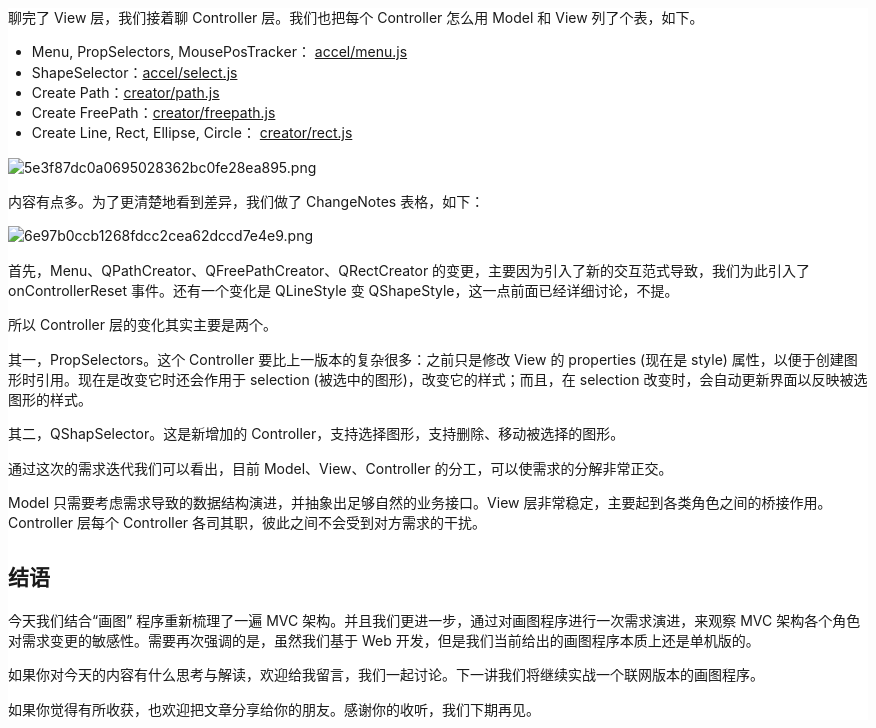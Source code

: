 聊完了 View 层，我们接着聊 Controller 层。我们也把每个 Controller 怎么用 Model 和 View 列了个表，如下。

 *  Menu, PropSelectors, MousePosTracker： [accel/menu.js][accel_menu.js 1]
 *  ShapeSelector：[accel/select.js][accel_select.js]
 *  Create Path：[creator/path.js][creator_path.js 1]
 *  Create FreePath：[creator/freepath.js][creator_freepath.js 1]
 *  Create Line, Rect, Ellipse, Circle： [creator/rect.js][creator_rect.js 1]

![5e3f87dc0a0695028362bc0fe28ea895.png][]

内容有点多。为了更清楚地看到差异，我们做了 ChangeNotes 表格，如下：

![6e97b0ccb1268fdcc2cea62dccd7e4e9.png][]

首先，Menu、QPathCreator、QFreePathCreator、QRectCreator 的变更，主要因为引入了新的交互范式导致，我们为此引入了 onControllerReset 事件。还有一个变化是 QLineStyle 变 QShapeStyle，这一点前面已经详细讨论，不提。

所以 Controller 层的变化其实主要是两个。

其一，PropSelectors。这个 Controller 要比上一版本的复杂很多：之前只是修改 View 的 properties (现在是 style) 属性，以便于创建图形时引用。现在是改变它时还会作用于 selection (被选中的图形)，改变它的样式；而且，在 selection 改变时，会自动更新界面以反映被选图形的样式。

其二，QShapSelector。这是新增加的 Controller，支持选择图形，支持删除、移动被选择的图形。

通过这次的需求迭代我们可以看出，目前 Model、View、Controller 的分工，可以使需求的分解非常正交。

Model 只需要考虑需求导致的数据结构演进，并抽象出足够自然的业务接口。View 层非常稳定，主要起到各类角色之间的桥接作用。Controller 层每个 Controller 各司其职，彼此之间不会受到对方需求的干扰。

## 结语

今天我们结合“画图” 程序重新梳理了一遍 MVC 架构。并且我们更进一步，通过对画图程序进行一次需求演进，来观察 MVC 架构各个角色对需求变更的敏感性。需要再次强调的是，虽然我们基于 Web 开发，但是我们当前给出的画图程序本质上还是单机版的。

如果你对今天的内容有什么思考与解读，欢迎给我留言，我们一起讨论。下一讲我们将继续实战一个联网版本的画图程序。

如果你觉得有所收获，也欢迎把文章分享给你的朋友。感谢你的收听，我们下期再见。


[dom.js]: https://github.com/qiniu/qpaint/blob/v26/paintweb/www/dom.js
[5a2233a851ae2cb234d001725e437755.png]: https://static001.geekbang.org/resource/image/5a/55/5a2233a851ae2cb234d001725e437755.png
[index.htm]: https://github.com/qiniu/qpaint/blob/v26/paintweb/www/index.htm
[view.js]: https://github.com/qiniu/qpaint/blob/v26/paintweb/www/view.js
[09297c130d51b3f6e502522367284b4e.png]: https://static001.geekbang.org/resource/image/09/4e/09297c130d51b3f6e502522367284b4e.png
[accel_menu.js]: https://github.com/qiniu/qpaint/blob/v26/paintweb/www/accel/menu.js
[creator_path.js]: https://github.com/qiniu/qpaint/blob/v26/paintweb/www/creator/path.js
[creator_freepath.js]: https://github.com/qiniu/qpaint/blob/v26/paintweb/www/creator/freepath.js
[creator_rect.js]: https://github.com/qiniu/qpaint/blob/v26/paintweb/www/creator/rect.js
[769fa627d0cf556a9fb8fb494005e92a.png]: https://static001.geekbang.org/resource/image/76/2a/769fa627d0cf556a9fb8fb494005e92a.png
[dom.js 1]: https://github.com/qiniu/qpaint/blob/v27/paintweb/www/dom.js
[a1faf9a3a19124e7240b06341a7d356e.png]: https://static001.geekbang.org/resource/image/a1/6e/a1faf9a3a19124e7240b06341a7d356e.png
[2a0dbe3fe4a13e555b13dd3b247d7042.png]: https://static001.geekbang.org/resource/image/2a/42/2a0dbe3fe4a13e555b13dd3b247d7042.png
[view.js 1]: https://github.com/qiniu/qpaint/blob/v27/paintweb/www/view.js
[97573e6adacaccee0708b6d8937e650f.png]: https://static001.geekbang.org/resource/image/97/0f/97573e6adacaccee0708b6d8937e650f.png
[74ec3e1f23a052d57f677603b1e9c035.png]: https://static001.geekbang.org/resource/image/74/35/74ec3e1f23a052d57f677603b1e9c035.png
[accel_menu.js 1]: https://github.com/qiniu/qpaint/blob/v27/paintweb/www/accel/menu.js
[accel_select.js]: https://github.com/qiniu/qpaint/blob/v27/paintweb/www/accel/select.js
[creator_path.js 1]: https://github.com/qiniu/qpaint/blob/v27/paintweb/www/creator/path.js
[creator_freepath.js 1]: https://github.com/qiniu/qpaint/blob/v27/paintweb/www/creator/freepath.js
[creator_rect.js 1]: https://github.com/qiniu/qpaint/blob/v27/paintweb/www/creator/rect.js
[5e3f87dc0a0695028362bc0fe28ea895.png]: https://static001.geekbang.org/resource/image/5e/95/5e3f87dc0a0695028362bc0fe28ea895.png
[6e97b0ccb1268fdcc2cea62dccd7e4e9.png]: https://static001.geekbang.org/resource/image/6e/e9/6e97b0ccb1268fdcc2cea62dccd7e4e9.png

